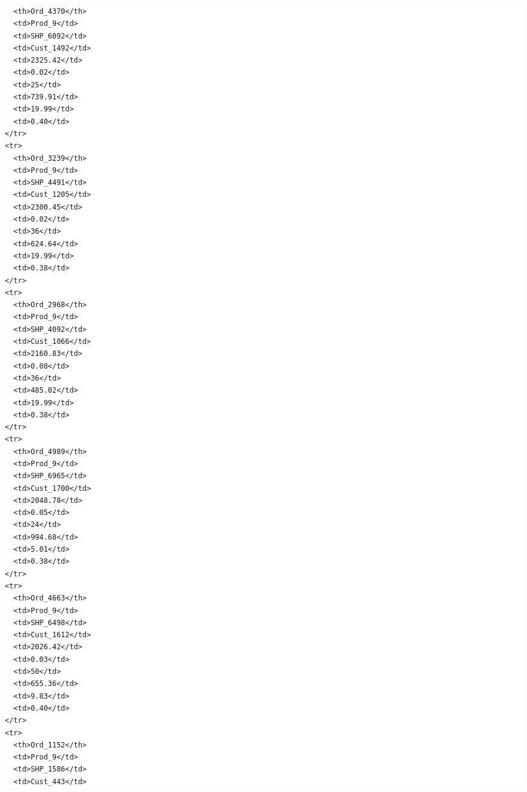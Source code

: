       <th>Ord_4370</th>
      <td>Prod_9</td>
      <td>SHP_6092</td>
      <td>Cust_1492</td>
      <td>2325.42</td>
      <td>0.02</td>
      <td>25</td>
      <td>739.91</td>
      <td>19.99</td>
      <td>0.40</td>
    </tr>
    <tr>
      <th>Ord_3239</th>
      <td>Prod_9</td>
      <td>SHP_4491</td>
      <td>Cust_1205</td>
      <td>2300.45</td>
      <td>0.02</td>
      <td>36</td>
      <td>624.64</td>
      <td>19.99</td>
      <td>0.38</td>
    </tr>
    <tr>
      <th>Ord_2968</th>
      <td>Prod_9</td>
      <td>SHP_4092</td>
      <td>Cust_1066</td>
      <td>2160.83</td>
      <td>0.08</td>
      <td>36</td>
      <td>485.02</td>
      <td>19.99</td>
      <td>0.38</td>
    </tr>
    <tr>
      <th>Ord_4989</th>
      <td>Prod_9</td>
      <td>SHP_6965</td>
      <td>Cust_1700</td>
      <td>2048.78</td>
      <td>0.05</td>
      <td>24</td>
      <td>994.68</td>
      <td>5.01</td>
      <td>0.38</td>
    </tr>
    <tr>
      <th>Ord_4663</th>
      <td>Prod_9</td>
      <td>SHP_6498</td>
      <td>Cust_1612</td>
      <td>2026.42</td>
      <td>0.03</td>
      <td>50</td>
      <td>655.36</td>
      <td>9.83</td>
      <td>0.40</td>
    </tr>
    <tr>
      <th>Ord_1152</th>
      <td>Prod_9</td>
      <td>SHP_1586</td>
      <td>Cust_443</td>